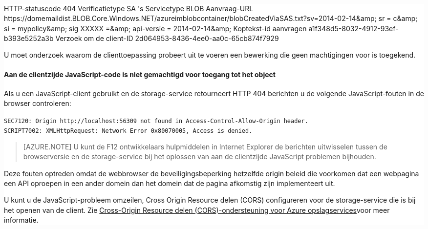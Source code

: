   <tr>
    <td>HTTP-statuscode</td>
    <td>404</td>
  </tr>
  <tr>
    <td>Verificatietype</td>
    <td>SA 's</td>
  </tr>
  <tr>
    <td>Servicetype</td>
    <td>BLOB</td>
  </tr>
  <tr>
    <td>Aanvraag-URL</td>
    <td>
    https://domemaildist.BLOB.Core.Windows.NET/azureimblobcontainer/blobCreatedViaSAS.txt?sv=2014-02-14&amp;amp; sr = c&amp;amp; si = mypolicy&amp;amp; sig XXXXX =&amp;amp; api-versie = 2014-02-14&amp;amp;</td>
  </tr>
  <tr>
    <td>Koptekst-id aanvragen</td>
    <td>a1f348d5-8032-4912-93ef-b393e5252a3b</td>
  </tr>
  <tr>
    <td>Verzoek om de client-ID</td>
    <td>2d064953-8436-4ee0-aa0c-65cb874f7929</td>
  </tr>
</table>

U moet onderzoek waarom de clienttoepassing probeert uit te voeren een bewerking die geen machtigingen voor is toegekend.

#### <a name="JavaScript-code-does-not-have-permission"></a>Aan de clientzijde JavaScript-code is niet gemachtigd voor toegang tot het object

Als u een JavaScript-client gebruikt en de storage-service retourneert HTTP 404 berichten u de volgende JavaScript-fouten in de browser controleren:

    SEC7120: Origin http://localhost:56309 not found in Access-Control-Allow-Origin header.
    SCRIPT7002: XMLHttpRequest: Network Error 0x80070005, Access is denied.

> [AZURE.NOTE] U kunt de F12 ontwikkelaars hulpmiddelen in Internet Explorer de berichten uitwisselen tussen de browserversie en de storage-service bij het oplossen van aan de clientzijde JavaScript problemen bijhouden.

Deze fouten optreden omdat de webbrowser de beveiligingsbeperking [hetzelfde origin beleid](http://www.w3.org/Security/wiki/Same_Origin_Policy) die voorkomen dat een webpagina een API oproepen in een ander domein dan het domein dat de pagina afkomstig zijn implementeert uit.

U kunt u de JavaScript-probleem omzeilen, Cross Origin Resource delen (CORS) configureren voor de storage-service die is bij het openen van de client. Zie [Cross-Origin Resource delen (CORS)-ondersteuning voor Azure opslagservices](http://msdn.microsoft.com/library/azure/dn535601.aspx)voor meer informatie.


[Inleiding]: #introduction
[Hoe deze handleiding is ingedeeld]: #how-this-guide-is-organized
[Uw opslagservice controleren]: #monitoring-your-storage-service
[Servicestatus bewaken]: #monitoring-service-health
[Cmdlets voor controle capaciteit]: #monitoring-capacity
[Beschikbaarheid controleren]: #monitoring-availability
[Prestaties controleren]: #monitoring-performance
[Diagnose van problemen opslag]: #diagnosing-storage-issues
[Service servicestatusproblemen zijn]: #service-health-issues
[Prestatieproblemen]: #performance-issues
[Oplossen van fouten]: #diagnosing-errors
[Opslag emulator problemen]: #storage-emulator-issues
[Hulpmiddelen voor logboekregistratie van opslag]: #storage-logging-tools
[Hulpmiddelen voor logboekregistratie van netwerk gebruiken]: #using-network-logging-tools
[End-to-end tracering]: #end-to-end-tracing
[Logboekgegevens correleren]: #correlating-log-data
[Verzoek om de client-ID]: #client-request-id
[ID van server]: #server-request-id
[Tijdstempels]: #timestamps
[Richtlijnen voor probleemoplossing]: #troubleshooting-guidance
[Aan de doelstellingen weergeven hoog AverageE2ELatency en lage AverageServerLatency]: #metrics-show-high-AverageE2ELatency-and-low-AverageServerLatency
[Aan de doelstellingen lage AverageE2ELatency en lage AverageServerLatency weergeven, maar de client voordoet hoge latentie]: #metrics-show-low-AverageE2ELatency-and-low-AverageServerLatency
[Aan de doelstellingen weergeven hoog AverageServerLatency]: #metrics-show-high-AverageServerLatency
[Ondervindt u onverwachte vertragingen in het bericht is bezorgd op een wachtrij]: #you-are-experiencing-unexpected-delays-in-message-delivery
[Aan de doelstellingen weergeven een toename in PercentThrottlingError]: #metrics-show-an-increase-in-PercentThrottlingError
[Tijdelijke stijging in PercentThrottlingError]: #transient-increase-in-PercentThrottlingError
[Permanente stijging in PercentThrottlingError fout]: #permanent-increase-in-PercentThrottlingError
[Aan de doelstellingen weergeven een toename in PercentTimeoutError]: #metrics-show-an-increase-in-PercentTimeoutError
[Aan de doelstellingen weergeven een toename in PercentNetworkError]: #metrics-show-an-increase-in-PercentNetworkError
[De client ontvangt HTTP 403 (niet toegestaan) berichten]: #the-client-is-receiving-403-messages
[De client ontvangt HTTP 404 (niet gevonden) berichten]: #the-client-is-receiving-404-messages
[De client of een ander proces eerder verwijderd van het object]: #client-previously-deleted-the-object
[Een probleem met de autorisatie gedeeld Access handtekening (SA's)]: #SAS-authorization-issue
[Aan de clientzijde JavaScript-code is niet gemachtigd voor toegang tot het object]: #JavaScript-code-does-not-have-permission
[Netwerk is mislukt]: #network-failure
[De client ontvangt HTTP 409 (Conflict) berichten]: #the-client-is-receiving-409-messages
[Aan de doelstellingen lage PercentSuccess weergeven of analytics logboekvermeldingen bewerkingen hebben met de status van ClientOtherErrors]: #metrics-show-low-percent-success
[De doelstellingen van de capaciteit weergeven een onverwachte toename in gebruik van de capaciteit opslag]: #capacity-metrics-show-an-unexpected-increase
[Ondervindt u onverwachte opnieuw opstarten van virtuele Machines die een groot aantal bijgevoegde VHD 's]: #you-are-experiencing-unexpected-reboots
[Het probleem zich voordoet de emulator opslag voor ontwikkel- of gebruiken]: #your-issue-arises-from-using-the-storage-emulator
[Functie 'X' werkt niet in de emulator opslag]: #feature-X-is-not-working
[Fout 'de waarde voor een van de HTTP-headers is niet de juiste indeling"bij het gebruik van de emulator opslag]: #error-HTTP-header-not-correct-format
[Het uitvoeren van de emulator opslag is vereist beheerdersbevoegdheden]: #storage-emulator-requires-administrative-privileges
[Ondervindt u problemen bij het installeren van de Azure-SDK voor .NET]: #you-are-encountering-problems-installing-the-Windows-Azure-SDK
[Hebt u een ander probleem met een storage-service]: #you-have-a-different-issue-with-a-storage-service
[Bijlagen]: #appendices
[Bijlage 1: Fiddler gebruiken om vast te leggen HTTP en HTTPS-verkeer is toegestaan]: #appendix-1
[Bijlage 2: Wireshark gebruiken om vast te leggen netwerkverkeer]: #appendix-2
[Bijlage 3: Microsoft bericht Analyzer gebruiken om vast te leggen netwerkverkeer]: #appendix-3
[Bijlage 4: Gebruik van Excel voor het weergeven van de doelstellingen en gegevens vastleggen]: #appendix-4
[Bijlage 5: Bewaken met toepassing inzichten voor Visual Studio teamservices]: #appendix-5
[1]: ./media/storage-monitoring-diagnosing-troubleshooting/overview.png
[3]: ./media/storage-monitoring-diagnosing-troubleshooting/hour-minute-metrics.png
[4]: ./media/storage-monitoring-diagnosing-troubleshooting/high-e2e-latency.png
[5]: ./media/storage-monitoring-diagnosing-troubleshooting/fiddler-screenshot.png
[6]: ./media/storage-monitoring-diagnosing-troubleshooting/wireshark-screenshot-1.png
[7]: ./media/storage-monitoring-diagnosing-troubleshooting/wireshark-screenshot-2.png
[8]: ./media/storage-monitoring-diagnosing-troubleshooting/wireshark-screenshot-3.png
[9]: ./media/storage-monitoring-diagnosing-troubleshooting/mma-screenshot-1.png
[10]: ./media/storage-monitoring-diagnosing-troubleshooting/mma-screenshot-2.png